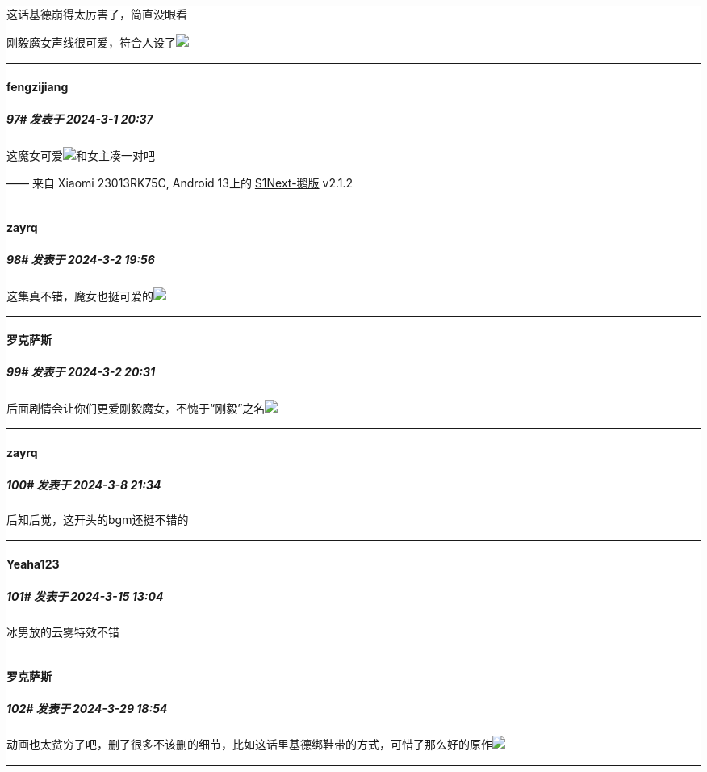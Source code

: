 这话基德崩得太厉害了，简直没眼看

刚毅魔女声线很可爱，符合人设了<img src="https://static.saraba1st.com/image/smiley/face2017/077.png" referrerpolicy="no-referrer">

*****

####  fengzijiang  
##### 97#       发表于 2024-3-1 20:37

这魔女可爱<img src="https://static.saraba1st.com/image/smiley/face2017/057.png" referrerpolicy="no-referrer">和女主凑一对吧

—— 来自 Xiaomi 23013RK75C, Android 13上的 [S1Next-鹅版](https://github.com/ykrank/S1-Next/releases) v2.1.2


*****

####  zayrq  
##### 98#       发表于 2024-3-2 19:56

这集真不错，魔女也挺可爱的<img src="https://static.saraba1st.com/image/smiley/face2017/074.png" referrerpolicy="no-referrer">


*****

####  罗克萨斯  
##### 99#       发表于 2024-3-2 20:31

后面剧情会让你们更爱刚毅魔女，不愧于“刚毅”之名<img src="https://static.saraba1st.com/image/smiley/face2017/079.png" referrerpolicy="no-referrer">

*****

####  zayrq  
##### 100#       发表于 2024-3-8 21:34

后知后觉，这开头的bgm还挺不错的

*****

####  Yeaha123  
##### 101#       发表于 2024-3-15 13:04

冰男放的云雾特效不错

*****

####  罗克萨斯  
##### 102#       发表于 2024-3-29 18:54

动画也太贫穷了吧，删了很多不该删的细节，比如这话里基德绑鞋带的方式，可惜了那么好的原作<img src="https://static.saraba1st.com/image/smiley/face2017/001.png" referrerpolicy="no-referrer">


*****

